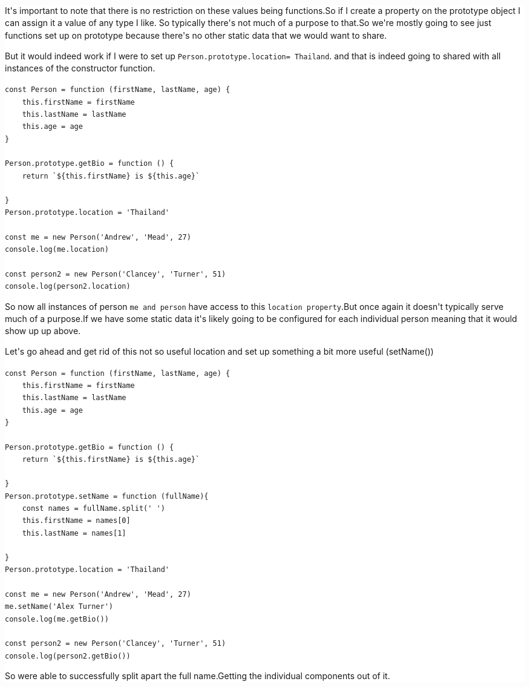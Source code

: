 It's important to note that there is no restriction on these values being functions.So if I create a property on the prototype object I can assign it a value of any type I like. So typically there's not much of a purpose to that.So we're mostly going to see just functions set up on prototype because there's no other static data that we would want to share.

But it would indeed work if I were to set up `Person.prototype.location= Thailand`. and that is indeed going to shared with all instances of the constructor function.
```
const Person = function (firstName, lastName, age) {
    this.firstName = firstName
    this.lastName = lastName
    this.age = age
}

Person.prototype.getBio = function () {
    return `${this.firstName} is ${this.age}`

}
Person.prototype.location = 'Thailand'

const me = new Person('Andrew', 'Mead', 27)
console.log(me.location)

const person2 = new Person('Clancey', 'Turner', 51)
console.log(person2.location)
```

So now all instances of person `me and person` have access to this `location property`.But once again it doesn't typically serve much of a purpose.If we have some static data it's likely going to be configured for each individual person meaning that it would show up up above.

Let's go ahead and get rid of this not so useful location and set up something a bit more useful (setName())

```
const Person = function (firstName, lastName, age) {
    this.firstName = firstName
    this.lastName = lastName
    this.age = age
}

Person.prototype.getBio = function () {
    return `${this.firstName} is ${this.age}`

}
Person.prototype.setName = function (fullName){
    const names = fullName.split(' ')
    this.firstName = names[0]
    this.lastName = names[1]

}
Person.prototype.location = 'Thailand'

const me = new Person('Andrew', 'Mead', 27)
me.setName('Alex Turner')
console.log(me.getBio())

const person2 = new Person('Clancey', 'Turner', 51)
console.log(person2.getBio())
```
So were able to successfully split apart the full name.Getting the individual components out of it.
